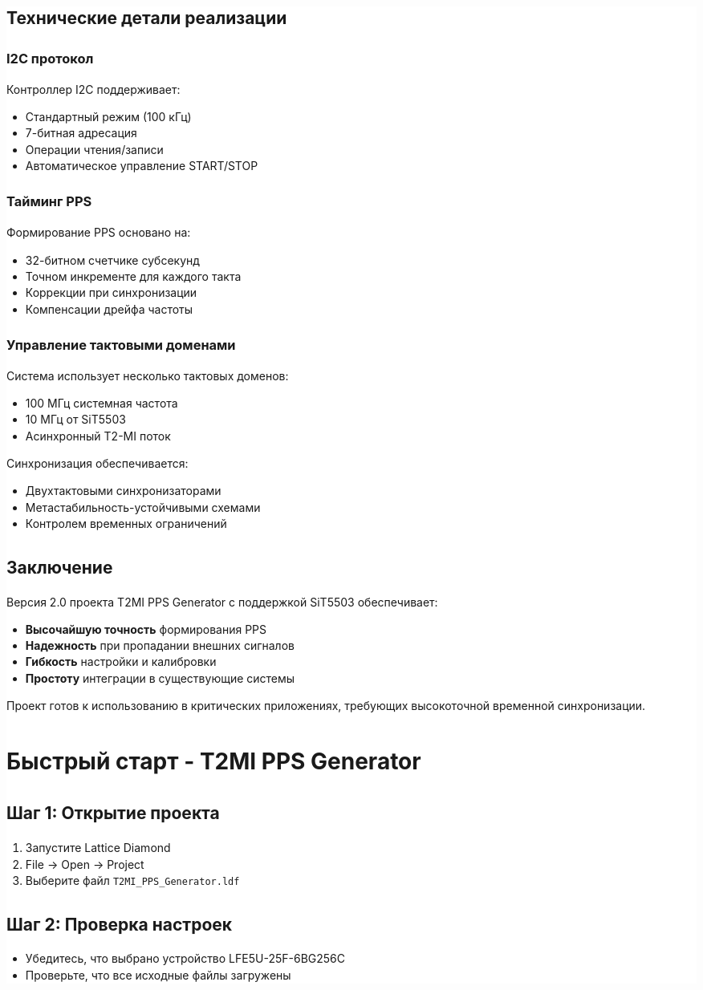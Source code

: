 ## Технические детали реализации

### I2C протокол

Контроллер I2C поддерживает:
- Стандартный режим (100 кГц)
- 7-битная адресация
- Операции чтения/записи
- Автоматическое управление START/STOP

### Тайминг PPS

Формирование PPS основано на:
- 32-битном счетчике субсекунд
- Точном инкременте для каждого такта
- Коррекции при синхронизации
- Компенсации дрейфа частоты

### Управление тактовыми доменами

Система использует несколько тактовых доменов:
- 100 МГц системная частота
- 10 МГц от SiT5503
- Асинхронный T2-MI поток

Синхронизация обеспечивается:
- Двухтактовыми синхронизаторами
- Метастабильность-устойчивыми схемами
- Контролем временных ограничений

## Заключение

Версия 2.0 проекта T2MI PPS Generator с поддержкой SiT5503 обеспечивает:

- **Высочайшую точность** формирования PPS
- **Надежность** при пропадании внешних сигналов
- **Гибкость** настройки и калибровки
- **Простоту** интеграции в существующие системы

Проект готов к использованию в критических приложениях, требующих высокоточной временной синхронизации.

# Быстрый старт - T2MI PPS Generator

## Шаг 1: Открытие проекта
1. Запустите Lattice Diamond
2. File → Open → Project
3. Выберите файл `T2MI_PPS_Generator.ldf`

## Шаг 2: Проверка настроек
- Убедитесь, что выбрано устройство LFE5U-25F-6BG256C
- Проверьте, что все исходные файлы загружены
